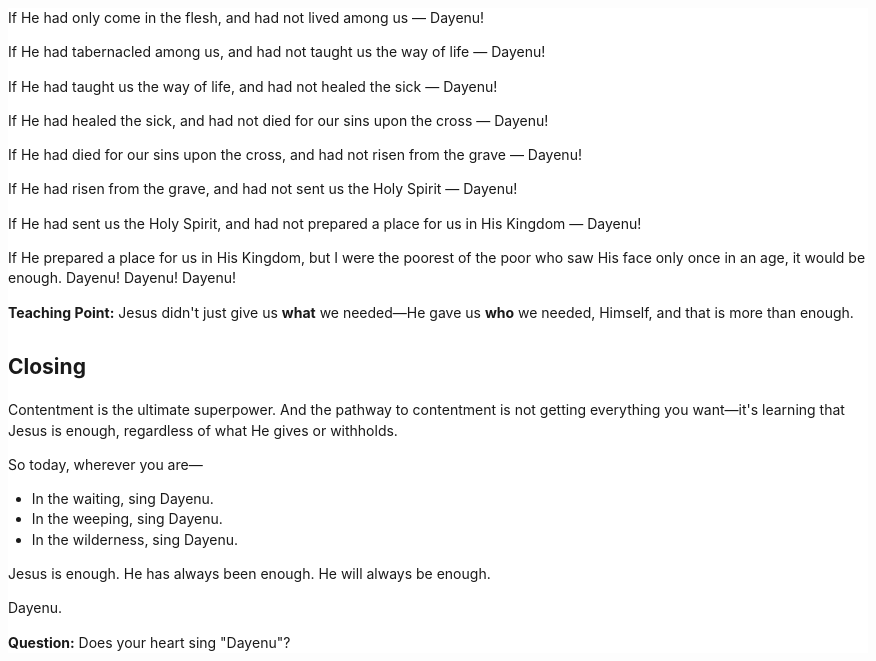 If He had only come in the flesh, and had not lived among us — Dayenu!

If He had tabernacled among us, and had not taught us the way of life — Dayenu!

If He had taught us the way of life, and had not healed the sick — Dayenu!

If He had healed the sick, and had not died for our sins upon the cross — Dayenu!

If He had died for our sins upon the cross, and had not risen from the grave — Dayenu!

If He had risen from the grave, and had not sent us the Holy Spirit — Dayenu!

If He had sent us the Holy Spirit, and had not prepared a place for us in His Kingdom — Dayenu!

If He prepared a place for us in His Kingdom, but I were the poorest of the poor who saw His face only once in an age, it would be enough. Dayenu! Dayenu! Dayenu!

**Teaching Point:** Jesus didn't just give us **what** we needed—He gave us **who** we needed, Himself, and that is more than enough.

## Closing

Contentment is the ultimate superpower. And the pathway to contentment is not getting everything you want—it's learning that Jesus is enough, regardless of what He gives or withholds.

So today, wherever you are—
- In the waiting, sing Dayenu.
- In the weeping, sing Dayenu.
- In the wilderness, sing Dayenu.

Jesus is enough. He has always been enough. He will always be enough.

Dayenu.

**Question:** Does your heart sing "Dayenu"?